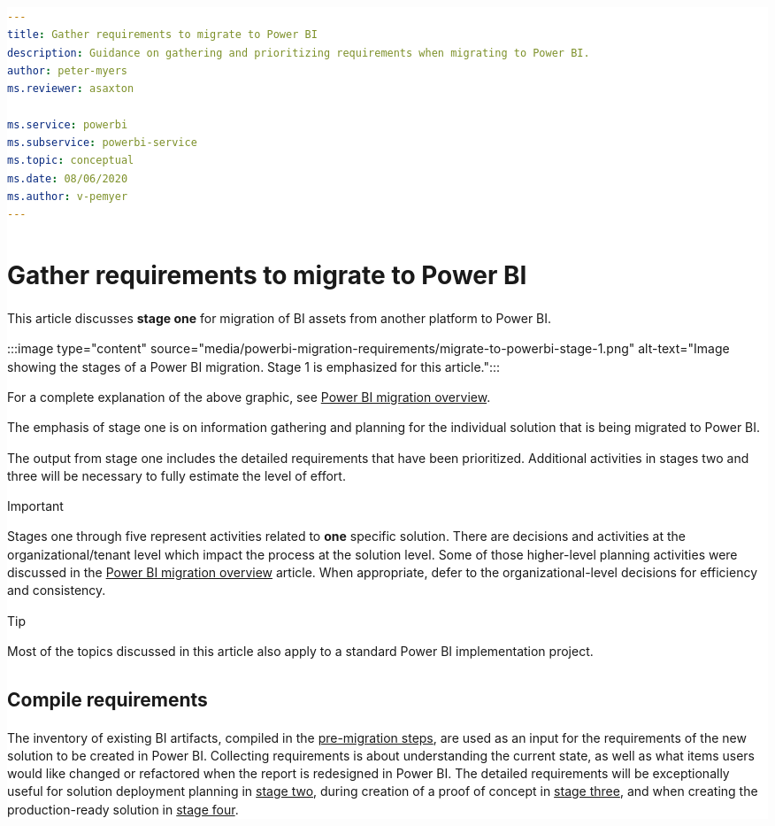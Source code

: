 ```yaml
---
title: Gather requirements to migrate to Power BI
description: Guidance on gathering and prioritizing requirements when migrating to Power BI.
author: peter-myers
ms.reviewer: asaxton

ms.service: powerbi
ms.subservice: powerbi-service
ms.topic: conceptual
ms.date: 08/06/2020
ms.author: v-pemyer
---
```


# Gather requirements to migrate to Power BI

This article discusses **stage one** for migration of BI assets from another platform to Power BI.

:::image type="content" source="media/powerbi-migration-requirements/migrate-to-powerbi-stage-1.png" alt-text="Image showing the stages of a Power BI migration. Stage 1 is emphasized for this article.":::

For a complete explanation of the above graphic, see [Power BI migration overview](powerbi-migration-overview.md).

The emphasis of stage one is on information gathering and planning for the individual solution that is being migrated to Power BI.

The output from stage one includes the detailed requirements that have been prioritized. Additional activities in stages two and three will be necessary to fully estimate the level of effort.

> [!IMPORTANT]
> Stages one through five represent activities related to **one** specific solution. There are decisions and activities at the organizational/tenant level which impact the process at the solution level. Some of those higher-level planning activities were discussed in the [Power BI migration overview](powerbi-migration-overview.md) article. When appropriate, defer to the organizational-level decisions for efficiency and consistency.

> [!TIP]
> Most of the topics discussed in this article also apply to a standard Power BI implementation project.

## Compile requirements

The inventory of existing BI artifacts, compiled in the [pre-migration steps](powerbi-migration-pre-migration-steps.md), are used as an input for the requirements of the new solution to be created in Power BI. Collecting requirements is about understanding the current state, as well as what items users would like changed or refactored when the report is redesigned in Power BI. The detailed requirements will be exceptionally useful for solution deployment planning in [stage two](powerbi-migration-planning.md), during creation of a proof of concept in [stage three](powerbi-migration-proof-of-concept.md), and when creating the production-ready solution in [stage four](powerbi-migration-create-validate-content.md).
